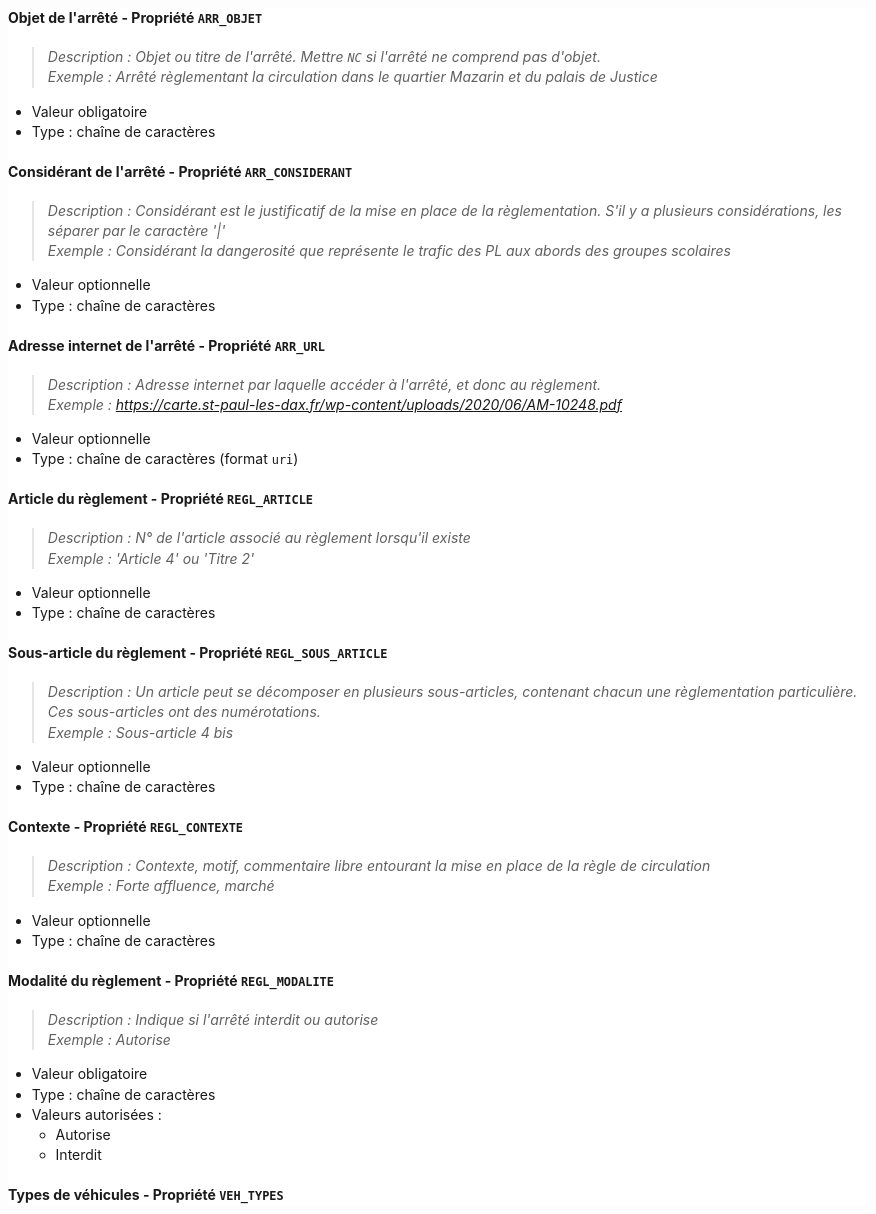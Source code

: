 #### Objet de l'arrêté - Propriété `ARR_OBJET`

> *Description : Objet ou titre de l'arrêté. Mettre `NC` si l'arrêté ne comprend pas d'objet.*<br/>*Exemple : Arrêté règlementant la circulation dans le quartier Mazarin et du palais de Justice*
- Valeur obligatoire
- Type : chaîne de caractères

#### Considérant de l'arrêté - Propriété `ARR_CONSIDERANT`

> *Description : Considérant est le justificatif de la mise en place de la règlementation. S'il y a plusieurs considérations, les séparer par le caractère '|'*<br/>*Exemple : Considérant la dangerosité que représente le trafic des PL aux abords des groupes scolaires*
- Valeur optionnelle
- Type : chaîne de caractères

#### Adresse internet de l'arrêté - Propriété `ARR_URL`

> *Description : Adresse internet par laquelle accéder à l'arrêté, et donc au règlement.*<br/>*Exemple : https://carte.st-paul-les-dax.fr/wp-content/uploads/2020/06/AM-10248.pdf*
- Valeur optionnelle
- Type : chaîne de caractères (format `uri`)

#### Article du règlement - Propriété `REGL_ARTICLE`

> *Description : N° de l'article associé au règlement lorsqu'il existe*<br/>*Exemple : 'Article 4' ou 'Titre 2'*
- Valeur optionnelle
- Type : chaîne de caractères

#### Sous-article du règlement - Propriété `REGL_SOUS_ARTICLE`

> *Description : Un article peut se décomposer en plusieurs sous-articles, contenant chacun une règlementation particulière. Ces sous-articles ont des numérotations.*<br/>*Exemple : Sous-article 4 bis*
- Valeur optionnelle
- Type : chaîne de caractères

#### Contexte - Propriété `REGL_CONTEXTE`

> *Description : Contexte, motif, commentaire libre entourant la mise en place de la règle de circulation*<br/>*Exemple : Forte affluence, marché*
- Valeur optionnelle
- Type : chaîne de caractères

#### Modalité du règlement - Propriété `REGL_MODALITE`

> *Description : Indique si l'arrêté interdit ou autorise*<br/>*Exemple : Autorise*
- Valeur obligatoire
- Type : chaîne de caractères
- Valeurs autorisées : 
    - Autorise
    - Interdit

#### Types de véhicules - Propriété `VEH_TYPES`
